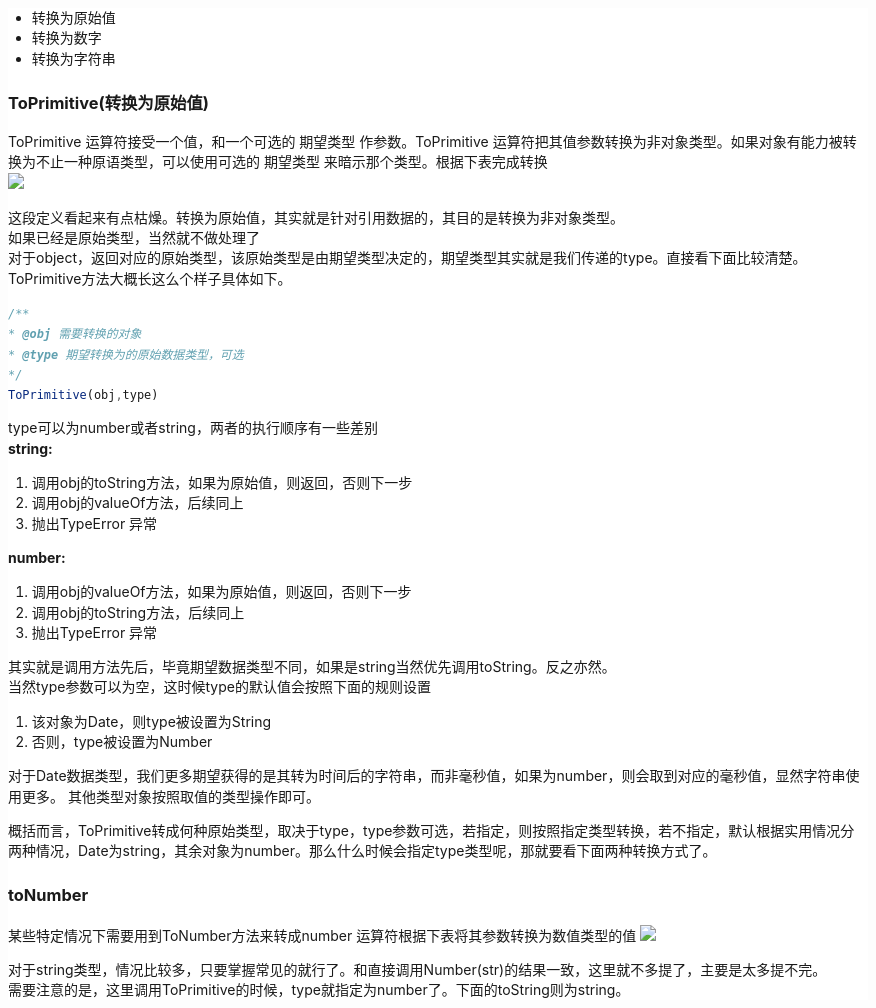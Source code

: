 * 转换为原始值  
* 转换为数字  
* 转换为字符串    


### ToPrimitive(转换为原始值)   

ToPrimitive 运算符接受一个值，和一个可选的 期望类型 作参数。ToPrimitive 运算符把其值参数转换为非对象类型。如果对象有能力被转换为不止一种原语类型，可以使用可选的 期望类型 来暗示那个类型。根据下表完成转换  
<img src='http://xxdy.tech/img/jstype/1.png'> 

这段定义看起来有点枯燥。转换为原始值，其实就是针对引用数据的，其目的是转换为非对象类型。   
如果已经是原始类型，当然就不做处理了   
对于object，返回对应的原始类型，该原始类型是由期望类型决定的，期望类型其实就是我们传递的type。直接看下面比较清楚。  
ToPrimitive方法大概长这么个样子具体如下。  

```js
/**
* @obj 需要转换的对象
* @type 期望转换为的原始数据类型，可选
*/
ToPrimitive(obj,type)
```

type可以为number或者string，两者的执行顺序有一些差别   
**string:**   
   
1. 调用obj的toString方法，如果为原始值，则返回，否则下一步   
2. 调用obj的valueOf方法，后续同上
3. 抛出TypeError 异常
 
**number:**    

1. 调用obj的valueOf方法，如果为原始值，则返回，否则下一步   
2. 调用obj的toString方法，后续同上
3. 抛出TypeError 异常    

其实就是调用方法先后，毕竟期望数据类型不同，如果是string当然优先调用toString。反之亦然。   
当然type参数可以为空，这时候type的默认值会按照下面的规则设置    

1.  该对象为Date，则type被设置为String  
2.  否则，type被设置为Number 

对于Date数据类型，我们更多期望获得的是其转为时间后的字符串，而非毫秒值，如果为number，则会取到对应的毫秒值，显然字符串使用更多。
其他类型对象按照取值的类型操作即可。  

概括而言，ToPrimitive转成何种原始类型，取决于type，type参数可选，若指定，则按照指定类型转换，若不指定，默认根据实用情况分两种情况，Date为string，其余对象为number。那么什么时候会指定type类型呢，那就要看下面两种转换方式了。  

### toNumber 

某些特定情况下需要用到ToNumber方法来转成number 
运算符根据下表将其参数转换为数值类型的值
<img src='http://xxdy.tech/img/jstype/2.png'>    

对于string类型，情况比较多，只要掌握常见的就行了。和直接调用Number(str)的结果一致，这里就不多提了，主要是太多提不完。  
需要注意的是，这里调用ToPrimitive的时候，type就指定为number了。下面的toString则为string。
